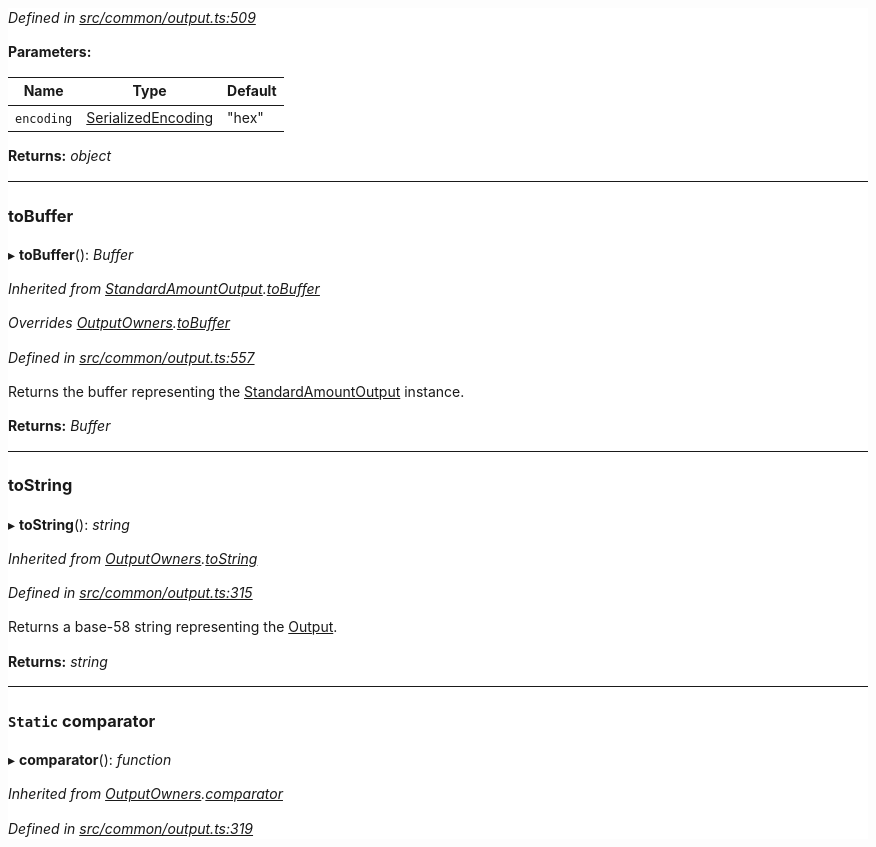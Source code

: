 _Defined in [src/common/output.ts:509](https://github.com/chain4travel/caminojs/blob/3883166/src/common/output.ts#L509)_

**Parameters:**

| Name       | Type                                                                    | Default |
| ---------- | ----------------------------------------------------------------------- | ------- |
| `encoding` | [SerializedEncoding](../modules/utils_serialization#serializedencoding) | "hex"   |

**Returns:** _object_

---

### toBuffer

▸ **toBuffer**(): _Buffer_

_Inherited from [StandardAmountOutput](common_output.standardamountoutput).[toBuffer](common_output.standardamountoutput#tobuffer)_

_Overrides [OutputOwners](common_output.outputowners).[toBuffer](common_output.outputowners#tobuffer)_

_Defined in [src/common/output.ts:557](https://github.com/chain4travel/caminojs/blob/3883166/src/common/output.ts#L557)_

Returns the buffer representing the [StandardAmountOutput](../modules/src_common#standardamountoutput) instance.

**Returns:** _Buffer_

---

### toString

▸ **toString**(): _string_

_Inherited from [OutputOwners](common_output.outputowners).[toString](common_output.outputowners#tostring)_

_Defined in [src/common/output.ts:315](https://github.com/chain4travel/caminojs/blob/3883166/src/common/output.ts#L315)_

Returns a base-58 string representing the [Output](../modules/src_common#output).

**Returns:** _string_

---

### `Static` comparator

▸ **comparator**(): _function_

_Inherited from [OutputOwners](common_output.outputowners).[comparator](common_output.outputowners#static-comparator)_

_Defined in [src/common/output.ts:319](https://github.com/chain4travel/caminojs/blob/3883166/src/common/output.ts#L319)_
